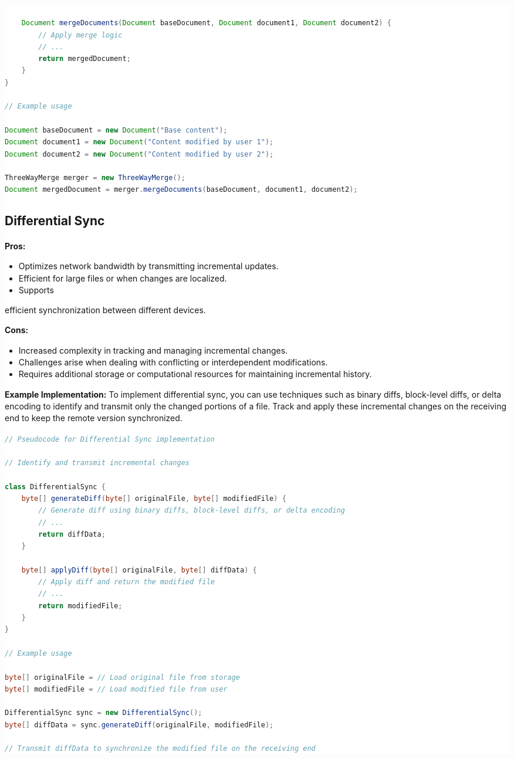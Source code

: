 ```java

    Document mergeDocuments(Document baseDocument, Document document1, Document document2) {
        // Apply merge logic
        // ...
        return mergedDocument;
    }
}

// Example usage

Document baseDocument = new Document("Base content");
Document document1 = new Document("Content modified by user 1");
Document document2 = new Document("Content modified by user 2");

ThreeWayMerge merger = new ThreeWayMerge();
Document mergedDocument = merger.mergeDocuments(baseDocument, document1, document2);
```

## Differential Sync
**Pros:**
- Optimizes network bandwidth by transmitting incremental updates.
- Efficient for large files or when changes are localized.
- Supports

 efficient synchronization between different devices.

**Cons:**
- Increased complexity in tracking and managing incremental changes.
- Challenges arise when dealing with conflicting or interdependent modifications.
- Requires additional storage or computational resources for maintaining incremental history.

**Example Implementation:**
To implement differential sync, you can use techniques such as binary diffs, block-level diffs, or delta encoding to identify and transmit only the changed portions of a file. Track and apply these incremental changes on the receiving end to keep the remote version synchronized.

```java
// Pseudocode for Differential Sync implementation

// Identify and transmit incremental changes

class DifferentialSync {
    byte[] generateDiff(byte[] originalFile, byte[] modifiedFile) {
        // Generate diff using binary diffs, block-level diffs, or delta encoding
        // ...
        return diffData;
    }

    byte[] applyDiff(byte[] originalFile, byte[] diffData) {
        // Apply diff and return the modified file
        // ...
        return modifiedFile;
    }
}

// Example usage

byte[] originalFile = // Load original file from storage
byte[] modifiedFile = // Load modified file from user

DifferentialSync sync = new DifferentialSync();
byte[] diffData = sync.generateDiff(originalFile, modifiedFile);

// Transmit diffData to synchronize the modified file on the receiving end
```